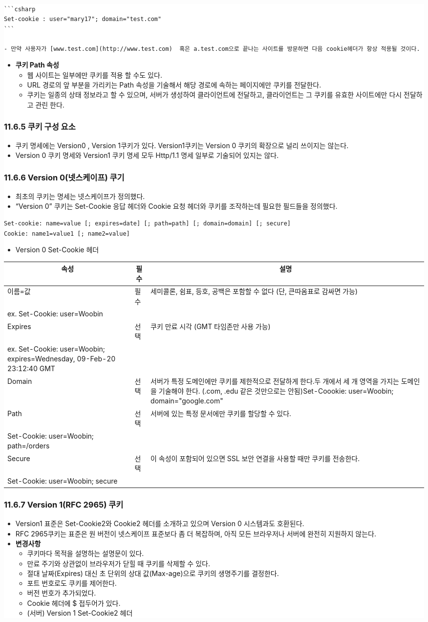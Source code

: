     ```csharp
    Set-cookie : user="mary17"; domain="test.com"
    ```
    
    - 만약 사용자가 [www.test.com](http://www.test.com)  혹은 a.test.com으로 끝나는 사이트를 방문하면 다음 cookie헤더가 항상 적용될 것이다.
- **쿠키 Path 속성**
    - 웹 사이트는 일부에만 쿠키를 적용 할 수도 있다.
    - URL 경로의 앞 부분을 가리키는 Path 속성을 기술해서 해당 경로에 속하는 페이지에만 쿠키를 전달한다.
    - 쿠키는 일종의 상태 정보라고 할 수 있으며, 서버가 생성하여 클라이언트에 전달하고, 클라이언트는 그 쿠키를 유효한 사이트에만 다시 전달하고 관린 한다.

### 11.6.5 쿠키 구성 요소

- 쿠키 명세에는 Version0 , Version 1쿠키가 있다. Version1쿠키는 Version 0 쿠키의 확장으로 널리 쓰이지는 않는다.
- Version 0 쿠키 명세와 Version1 쿠키 명세 모두 Http/1.1 명세 일부로 기술되어 있지는 않다.

### 11.6.6 Version 0(넷스케이프) 쿠기

- 최초의 쿠키는 명세는 넷스케이프가 정의했다.
- “Version 0” 쿠키는 Set-Cookie 응답 헤더와 Cookie 요청 헤더와 쿠키를 조작하는데 필요한 필드들을 정의했다.

```html
Set-cookie: name=value [; expires=date] [; path=path] [; domain=domain] [; secure]
Cookie: name1=value1 [; name2=value]
```

- Version 0 Set-Cookie 헤더

| 속성 | 필수 | 설명 |
| --- | --- | --- |
| 이름=값 | 필수 | 세미콜론, 쉼표, 등호, 공백은 포함할 수 없다 (단, 큰따옴표로 감싸면 가능)
ex. Set-Cookie: user=Woobin |
| Expires | 선택 | 쿠키 만료 시각 (GMT 타임존만 사용 가능)
ex. Set-Cookie: user=Woobin; expires=Wednesday, 09-Feb-20 23:12:40 GMT |
| Domain | 선택 | 서버가 특정 도메인에만 쿠키를 제한적으로 전달하게 한다.두 개에서 세 개 영역을 가지는 도메인을 기술해야 한다. (.com, .edu 같은 것만으로는 안됨)Set-Coookie: user=Woobin; domain="google.com" |
| Path | 선택 | 서버에 있는 특정 문서에만 쿠키를 할당할 수 있다.
Set-Cookie: user=Woobin; path=/orders |
| Secure | 선택 | 이 속성이 포함되어 있으면 SSL 보안 연결을 사용할 때만 쿠키를 전송한다.
Set-Cookie: user=Woobin; secure |

### 11.6.7 Version 1(RFC 2965) 쿠키

- Version1 표준은 Set-Cookie2와 Cookie2 헤더를 소개하고 있으며 Version 0 시스템과도 호환된다.
- RFC 2965쿠키는 표준은 원 버전이 넷스케이프 표준보다 좀 더 복잡하며, 아직 모든 브라우저나 서버에 완전히 지원하지 않는다.
- **변경사항**
    - 쿠키마다 목적을 설명하는 설명문이 있다.
    - 만료 주기와 상관없이 브라우저가 닫힐 때 쿠키를 삭제할 수 있다.
    - 절대 날짜(Expires) 대신 초 단위의 상대 값(Max-age)으로 쿠키의 생명주기를 결정한다.
    - 포트 번호로도 쿠키를 제어한다.
    - 버전 번호가 추가되었다.
    - Cookie 헤더에 $ 접두어가 있다.
    - (서버) Version 1 Set-Cookie2 헤더
